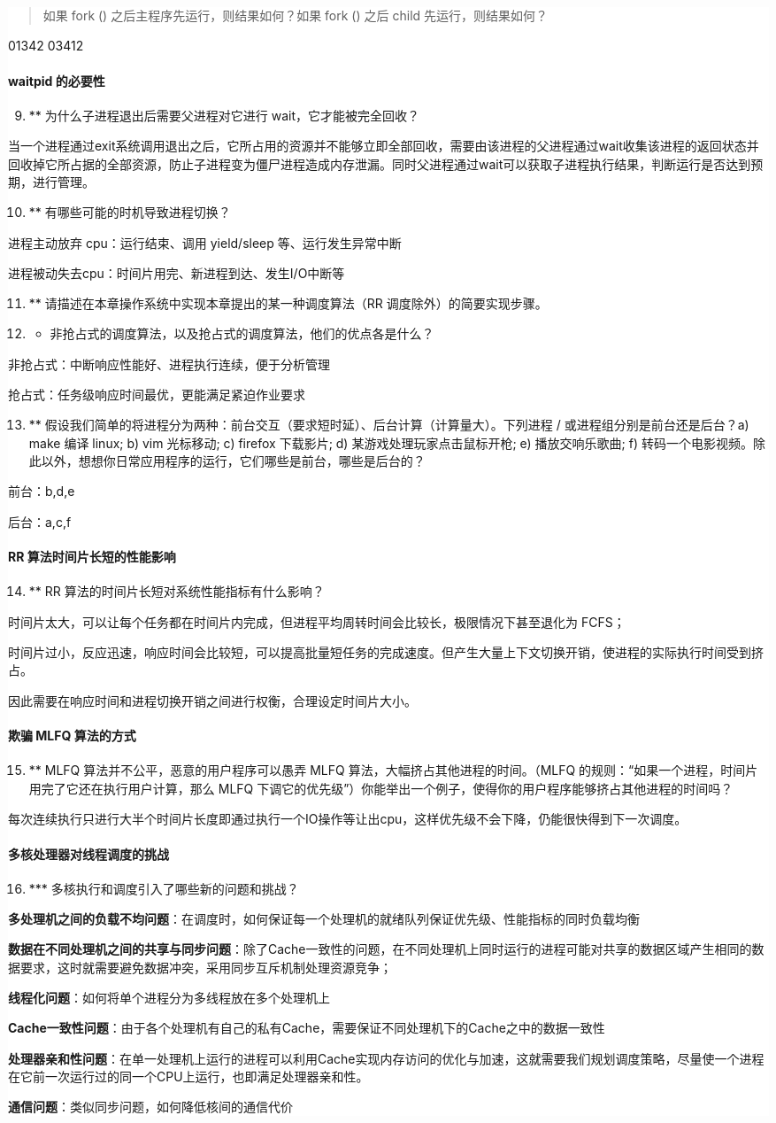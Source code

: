 > 如果 fork () 之后主程序先运行，则结果如何？如果 fork () 之后 child 先运行，则结果如何？

01342 03412

#### waitpid 的必要性

9. ** 为什么子进程退出后需要父进程对它进行 wait，它才能被完全回收？

当一个进程通过exit系统调用退出之后，它所占用的资源并不能够立即全部回收，需要由该进程的父进程通过wait收集该进程的返回状态并回收掉它所占据的全部资源，防止子进程变为僵尸进程造成内存泄漏。同时父进程通过wait可以获取子进程执行结果，判断运行是否达到预期，进行管理。

10. ** 有哪些可能的时机导致进程切换？

进程主动放弃 cpu：运行结束、调用 yield/sleep 等、运行发生异常中断

进程被动失去cpu：时间片用完、新进程到达、发生I/O中断等

11. ** 请描述在本章操作系统中实现本章提出的某一种调度算法（RR 调度除外）的简要实现步骤。

12. * 非抢占式的调度算法，以及抢占式的调度算法，他们的优点各是什么？

非抢占式：中断响应性能好、进程执行连续，便于分析管理

抢占式：任务级响应时间最优，更能满足紧迫作业要求

13. ** 假设我们简单的将进程分为两种：前台交互（要求短时延）、后台计算（计算量大）。下列进程 / 或进程组分别是前台还是后台？a) make 编译 linux; b) vim 光标移动; c) firefox 下载影片; d) 某游戏处理玩家点击鼠标开枪; e) 播放交响乐歌曲; f) 转码一个电影视频。除此以外，想想你日常应用程序的运行，它们哪些是前台，哪些是后台的？

前台：b,d,e

后台：a,c,f

#### RR 算法时间片长短的性能影响
14. ** RR 算法的时间片长短对系统性能指标有什么影响？

时间片太大，可以让每个任务都在时间片内完成，但进程平均周转时间会比较长，极限情况下甚至退化为 FCFS；

时间片过小，反应迅速，响应时间会比较短，可以提高批量短任务的完成速度。但产生大量上下文切换开销，使进程的实际执行时间受到挤占。

因此需要在响应时间和进程切换开销之间进行权衡，合理设定时间片大小。

#### 欺骗 MLFQ 算法的方式
15. ** MLFQ 算法并不公平，恶意的用户程序可以愚弄 MLFQ 算法，大幅挤占其他进程的时间。（MLFQ 的规则：“如果一个进程，时间片用完了它还在执行用户计算，那么 MLFQ 下调它的优先级”）你能举出一个例子，使得你的用户程序能够挤占其他进程的时间吗？

每次连续执行只进行大半个时间片长度即通过执行一个IO操作等让出cpu，这样优先级不会下降，仍能很快得到下一次调度。

#### 多核处理器对线程调度的挑战

16. *** 多核执行和调度引入了哪些新的问题和挑战？

**多处理机之间的负载不均问题**：在调度时，如何保证每一个处理机的就绪队列保证优先级、性能指标的同时负载均衡

**数据在不同处理机之间的共享与同步问题**：除了Cache一致性的问题，在不同处理机上同时运行的进程可能对共享的数据区域产生相同的数据要求，这时就需要避免数据冲突，采用同步互斥机制处理资源竞争；

**线程化问题**：如何将单个进程分为多线程放在多个处理机上

**Cache一致性问题**：由于各个处理机有自己的私有Cache，需要保证不同处理机下的Cache之中的数据一致性

**处理器亲和性问题**：在单一处理机上运行的进程可以利用Cache实现内存访问的优化与加速，这就需要我们规划调度策略，尽量使一个进程在它前一次运行过的同一个CPU上运行，也即满足处理器亲和性。

**通信问题**：类似同步问题，如何降低核间的通信代价
